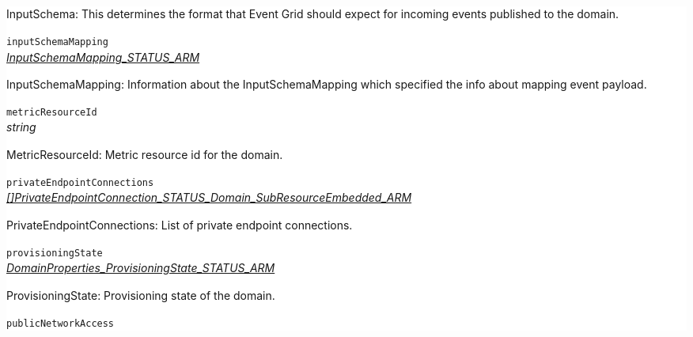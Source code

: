 </a>
</em>
</td>
<td>
<p>InputSchema: This determines the format that Event Grid should expect for incoming events published to the domain.</p>
</td>
</tr>
<tr>
<td>
<code>inputSchemaMapping</code><br/>
<em>
<a href="#eventgrid.azure.com/v1api20200601.InputSchemaMapping_STATUS_ARM">
InputSchemaMapping_STATUS_ARM
</a>
</em>
</td>
<td>
<p>InputSchemaMapping: Information about the InputSchemaMapping which specified the info about mapping event payload.</p>
</td>
</tr>
<tr>
<td>
<code>metricResourceId</code><br/>
<em>
string
</em>
</td>
<td>
<p>MetricResourceId: Metric resource id for the domain.</p>
</td>
</tr>
<tr>
<td>
<code>privateEndpointConnections</code><br/>
<em>
<a href="#eventgrid.azure.com/v1api20200601.PrivateEndpointConnection_STATUS_Domain_SubResourceEmbedded_ARM">
[]PrivateEndpointConnection_STATUS_Domain_SubResourceEmbedded_ARM
</a>
</em>
</td>
<td>
<p>PrivateEndpointConnections: List of private endpoint connections.</p>
</td>
</tr>
<tr>
<td>
<code>provisioningState</code><br/>
<em>
<a href="#eventgrid.azure.com/v1api20200601.DomainProperties_ProvisioningState_STATUS_ARM">
DomainProperties_ProvisioningState_STATUS_ARM
</a>
</em>
</td>
<td>
<p>ProvisioningState: Provisioning state of the domain.</p>
</td>
</tr>
<tr>
<td>
<code>publicNetworkAccess</code><br/>
<em>